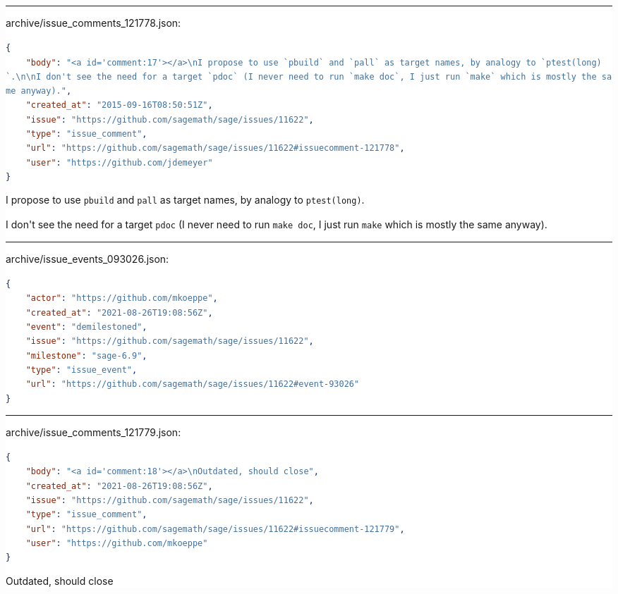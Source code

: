 

---

archive/issue_comments_121778.json:
```json
{
    "body": "<a id='comment:17'></a>\nI propose to use `pbuild` and `pall` as target names, by analogy to `ptest(long)`.\n\nI don't see the need for a target `pdoc` (I never need to run `make doc`, I just run `make` which is mostly the same anyway).",
    "created_at": "2015-09-16T08:50:51Z",
    "issue": "https://github.com/sagemath/sage/issues/11622",
    "type": "issue_comment",
    "url": "https://github.com/sagemath/sage/issues/11622#issuecomment-121778",
    "user": "https://github.com/jdemeyer"
}
```

<a id='comment:17'></a>
I propose to use `pbuild` and `pall` as target names, by analogy to `ptest(long)`.

I don't see the need for a target `pdoc` (I never need to run `make doc`, I just run `make` which is mostly the same anyway).



---

archive/issue_events_093026.json:
```json
{
    "actor": "https://github.com/mkoeppe",
    "created_at": "2021-08-26T19:08:56Z",
    "event": "demilestoned",
    "issue": "https://github.com/sagemath/sage/issues/11622",
    "milestone": "sage-6.9",
    "type": "issue_event",
    "url": "https://github.com/sagemath/sage/issues/11622#event-93026"
}
```



---

archive/issue_comments_121779.json:
```json
{
    "body": "<a id='comment:18'></a>\nOutdated, should close",
    "created_at": "2021-08-26T19:08:56Z",
    "issue": "https://github.com/sagemath/sage/issues/11622",
    "type": "issue_comment",
    "url": "https://github.com/sagemath/sage/issues/11622#issuecomment-121779",
    "user": "https://github.com/mkoeppe"
}
```

<a id='comment:18'></a>
Outdated, should close
